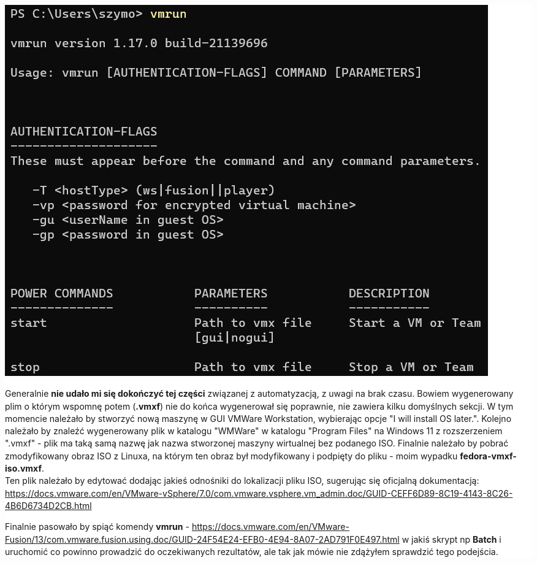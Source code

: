 ![vmrun-check](pictures/vmrun-check.png)      

Generalnie __nie udało mi się dokończyć tej części__ związanej z automatyzacją, z uwagi na brak czasu. Bowiem wygenerowany plim o którym wspomnę potem (**.vmxf**) nie do końca wygenerował się poprawnie, nie zawiera kilku domyślnych sekcji. W tym momencie należało
by stworzyć nową maszynę w GUI VMWare Workstation, wybierając opcje "I will install OS later.". Kolejno należało by znaleźć
wygenerowany plik w katalogu "WMWare" w katalogu "Program Files" na Windows 11 z rozszerzeniem ".vmxf" - plik ma taką samą 
nazwę jak nazwa stworzonej maszyny wirtualnej bez podanego ISO. Finalnie należało by pobrać zmodyfikowany obraz ISO z Linuxa, 
na którym ten obraz był modyfikowany i podpięty do pliku - moim wypadku **fedora-vmxf-iso.vmxf**.  
Ten plik należało by edytować dodając jakieś odnośniki do lokalizacji pliku ISO, sugerując się oficjalną dokumentacją:
https://docs.vmware.com/en/VMware-vSphere/7.0/com.vmware.vsphere.vm_admin.doc/GUID-CEFF6D89-8C19-4143-8C26-4B6D6734D2CB.html  

Finalnie pasowało by spiąć komendy **vmrun** - https://docs.vmware.com/en/VMware-Fusion/13/com.vmware.fusion.using.doc/GUID-24F54E24-EFB0-4E94-8A07-2AD791F0E497.html
w jakiś skrypt np **Batch** i uruchomić co powinno prowadzić do oczekiwanych rezultatów, ale tak jak mówie nie zdążyłem sprawdzić tego
podejścia.  
